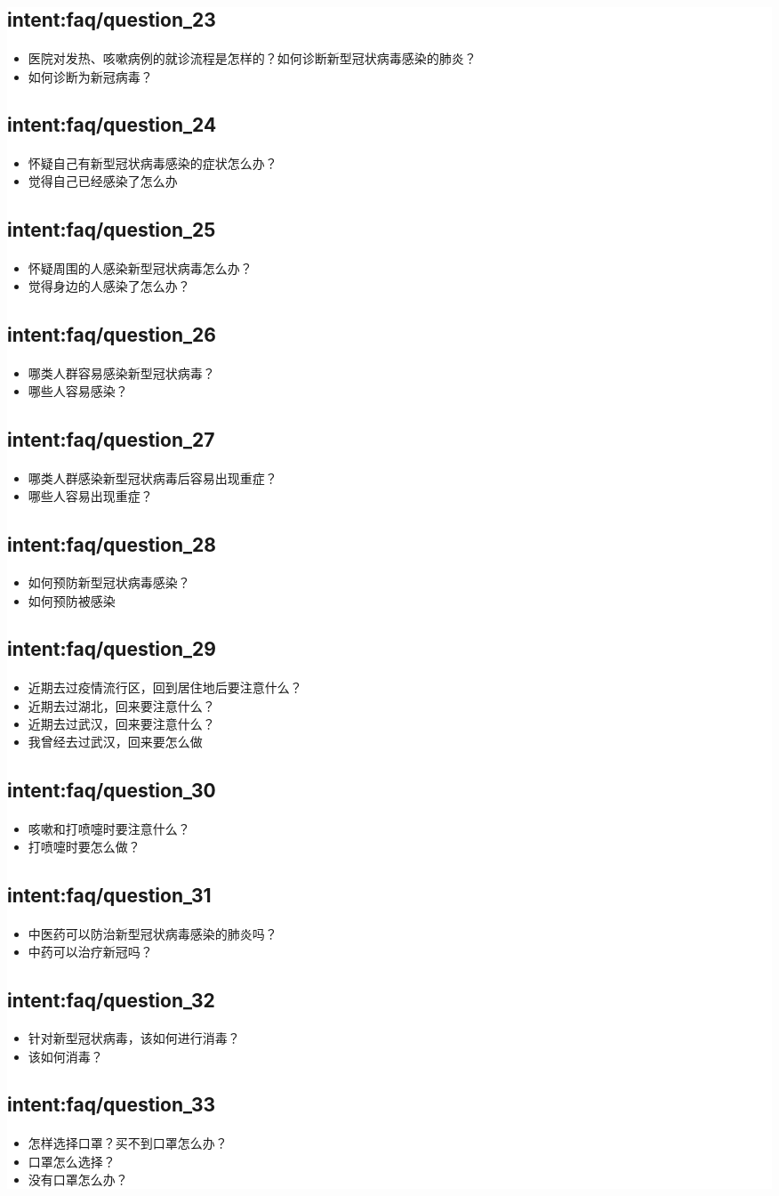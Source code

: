 ## intent:faq/question_23
- 医院对发热、咳嗽病例的就诊流程是怎样的？如何诊断新型冠状病毒感染的肺炎？
- 如何诊断为新冠病毒？

## intent:faq/question_24
- 怀疑自己有新型冠状病毒感染的症状怎么办？
- 觉得自己已经感染了怎么办

## intent:faq/question_25
- 怀疑周围的人感染新型冠状病毒怎么办？
- 觉得身边的人感染了怎么办？

## intent:faq/question_26
- 哪类人群容易感染新型冠状病毒？
- 哪些人容易感染？

## intent:faq/question_27
- 哪类人群感染新型冠状病毒后容易出现重症？
- 哪些人容易出现重症？

## intent:faq/question_28
- 如何预防新型冠状病毒感染？
- 如何预防被感染

## intent:faq/question_29
- 近期去过疫情流行区，回到居住地后要注意什么？
- 近期去过湖北，回来要注意什么？
- 近期去过武汉，回来要注意什么？
- 我曾经去过武汉，回来要怎么做

## intent:faq/question_30
- 咳嗽和打喷嚏时要注意什么？
- 打喷嚏时要怎么做？

## intent:faq/question_31
- 中医药可以防治新型冠状病毒感染的肺炎吗？
- 中药可以治疗新冠吗？

## intent:faq/question_32
- 针对新型冠状病毒，该如何进行消毒？
- 该如何消毒？

## intent:faq/question_33
- 怎样选择口罩？买不到口罩怎么办？
- 口罩怎么选择？
- 没有口罩怎么办？
